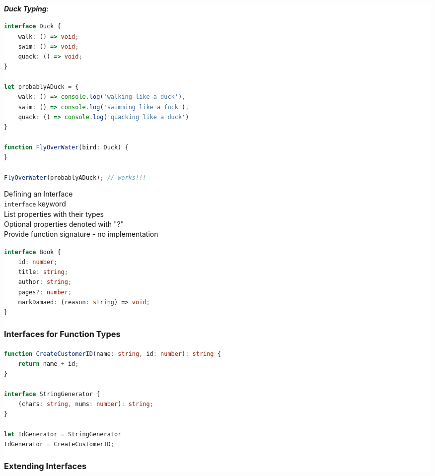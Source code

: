 _**Duck Typing**_:

```ts
interface Duck {
    walk: () => void;
    swim: () => void;
    quack: () => void;
}

let probablyADuck = {
    walk: () => console.log('walking like a duck'),
    swim: () => console.log('swimming like a fuck'),
    quack: () => console.log('quacking like a duck')
}

function FlyOverWater(bird: Duck) {
}

FlyOverWater(probablyADuck); // works!!!
```

Defining an Interface <br>
`interface` keyword <br>
List properties with their types<br>
Optional properties denoted with "?"<br>
Provide function signature - no implementation

```ts
interface Book {
    id: number;
    title: string;
    author: string;
    pages?: number;
    markDamaed: (reason: string) => void;
}
```

### Interfaces for Function Types

```ts
function CreateCustomerID(name: string, id: number): string {
    return name + id;
}

interface StringGenerator {
    (chars: string, nums: number): string;
}

let IdGenerator = StringGenerator
IdGenerator = CreateCustomerID;
```

### Extending Interfaces
